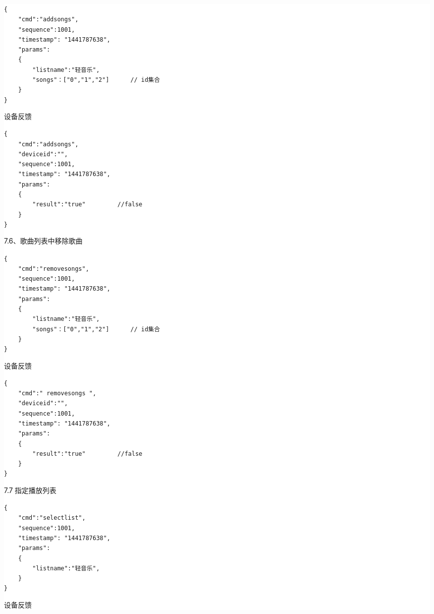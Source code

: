	{
		"cmd":"addsongs",
		"sequence":1001,
		"timestamp": "1441787638",
		"params":
		{
			"listname":"轻音乐",
			"songs"：["0","1","2"]      // id集合
		}
	}
设备反馈

	{
		"cmd":"addsongs",
		"deviceid":"",
		"sequence":1001,
		"timestamp": "1441787638",
		"params":
		{
			"result":"true"   		//false
		}
	}
7.6、歌曲列表中移除歌曲

	{
		"cmd":"removesongs",
		"sequence":1001,
		"timestamp": "1441787638",
		"params":
		{
			"listname":"轻音乐",
			"songs"：["0","1","2"]      // id集合
		}
	}
设备反馈

	{
		"cmd":" removesongs ",
		"deviceid":"",
		"sequence":1001,
		"timestamp": "1441787638",
		"params":
		{
			"result":"true"   		//false
		}
	}
7.7 指定播放列表

	{
		"cmd":"selectlist",
		"sequence":1001,
		"timestamp": "1441787638",
		"params":
		{
			"listname":"轻音乐",
		}
	}
设备反馈
